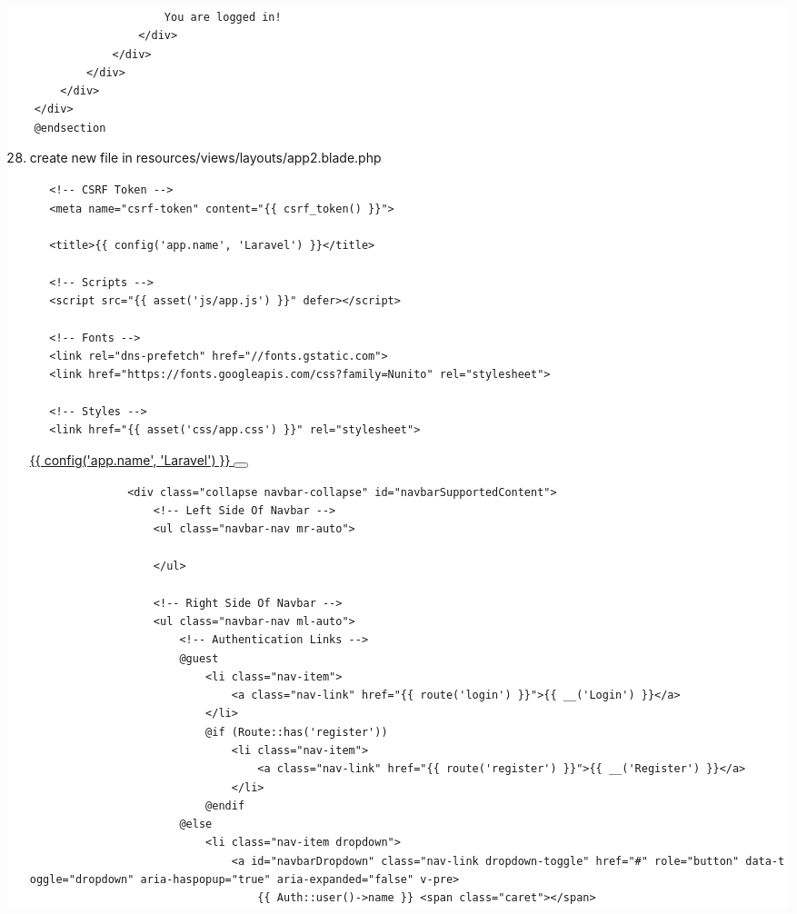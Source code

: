 		                    You are logged in!
		                </div>
		            </div>
		        </div>
		    </div>
		</div>
		@endsection


28.  create new file in resources/views/layouts/app2.blade.php


		<!doctype html>
		<html lang="{{ str_replace('_', '-', app()->getLocale()) }}">
		<head>
		    <meta charset="utf-8">
		    <meta name="viewport" content="width=device-width, initial-scale=1">

		    <!-- CSRF Token -->
		    <meta name="csrf-token" content="{{ csrf_token() }}">

		    <title>{{ config('app.name', 'Laravel') }}</title>

		    <!-- Scripts -->
		    <script src="{{ asset('js/app.js') }}" defer></script>

		    <!-- Fonts -->
		    <link rel="dns-prefetch" href="//fonts.gstatic.com">
		    <link href="https://fonts.googleapis.com/css?family=Nunito" rel="stylesheet">

		    <!-- Styles -->
		    <link href="{{ asset('css/app.css') }}" rel="stylesheet">
		</head>
		<body>
		    <div id="app">
		        <nav class="navbar navbar-expand-md navbar-light bg-white shadow-sm">
		            <div class="container">
		                <a class="navbar-brand" href="{{ url('/') }}">
		                    {{ config('app.name', 'Laravel') }}
		                </a>
		                <button class="navbar-toggler" type="button" data-toggle="collapse" data-target="#navbarSupportedContent" aria-controls="navbarSupportedContent" aria-expanded="false" aria-label="{{ __('Toggle navigation') }}">
		                    <span class="navbar-toggler-icon"></span>
		                </button>

		                <div class="collapse navbar-collapse" id="navbarSupportedContent">
		                    <!-- Left Side Of Navbar -->
		                    <ul class="navbar-nav mr-auto">

		                    </ul>

		                    <!-- Right Side Of Navbar -->
		                    <ul class="navbar-nav ml-auto">
		                        <!-- Authentication Links -->
		                        @guest
		                            <li class="nav-item">
		                                <a class="nav-link" href="{{ route('login') }}">{{ __('Login') }}</a>
		                            </li>
		                            @if (Route::has('register'))
		                                <li class="nav-item">
		                                    <a class="nav-link" href="{{ route('register') }}">{{ __('Register') }}</a>
		                                </li>
		                            @endif
		                        @else
		                            <li class="nav-item dropdown">
		                                <a id="navbarDropdown" class="nav-link dropdown-toggle" href="#" role="button" data-toggle="dropdown" aria-haspopup="true" aria-expanded="false" v-pre>
		                                    {{ Auth::user()->name }} <span class="caret"></span>